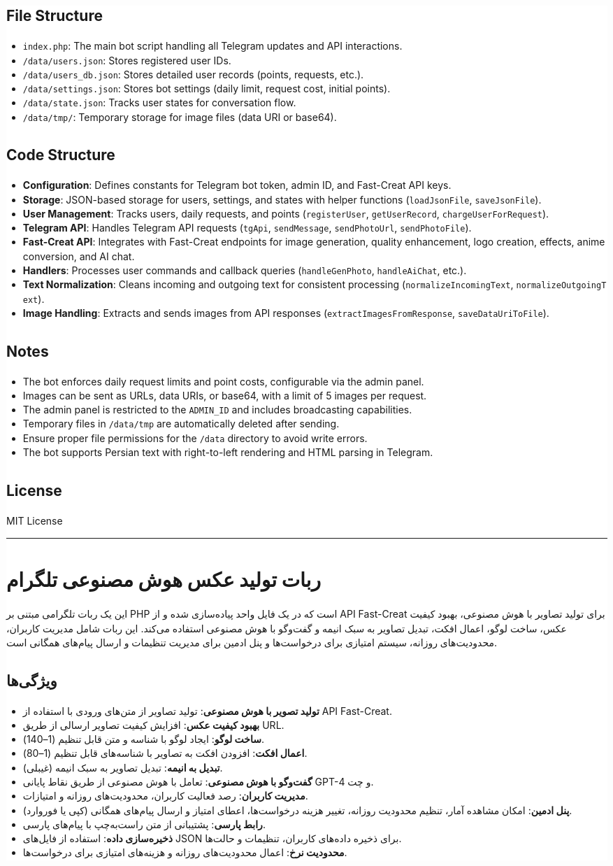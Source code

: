 ## File Structure
- `index.php`: The main bot script handling all Telegram updates and API interactions.
- `/data/users.json`: Stores registered user IDs.
- `/data/users_db.json`: Stores detailed user records (points, requests, etc.).
- `/data/settings.json`: Stores bot settings (daily limit, request cost, initial points).
- `/data/state.json`: Tracks user states for conversation flow.
- `/data/tmp/`: Temporary storage for image files (data URI or base64).

## Code Structure
- **Configuration**: Defines constants for Telegram bot token, admin ID, and Fast-Creat API keys.
- **Storage**: JSON-based storage for users, settings, and states with helper functions (`loadJsonFile`, `saveJsonFile`).
- **User Management**: Tracks users, daily requests, and points (`registerUser`, `getUserRecord`, `chargeUserForRequest`).
- **Telegram API**: Handles Telegram API requests (`tgApi`, `sendMessage`, `sendPhotoUrl`, `sendPhotoFile`).
- **Fast-Creat API**: Integrates with Fast-Creat endpoints for image generation, quality enhancement, logo creation, effects, anime conversion, and AI chat.
- **Handlers**: Processes user commands and callback queries (`handleGenPhoto`, `handleAiChat`, etc.).
- **Text Normalization**: Cleans incoming and outgoing text for consistent processing (`normalizeIncomingText`, `normalizeOutgoingText`).
- **Image Handling**: Extracts and sends images from API responses (`extractImagesFromResponse`, `saveDataUriToFile`).

## Notes
- The bot enforces daily request limits and point costs, configurable via the admin panel.
- Images can be sent as URLs, data URIs, or base64, with a limit of 5 images per request.
- The admin panel is restricted to the `ADMIN_ID` and includes broadcasting capabilities.
- Temporary files in `/data/tmp` are automatically deleted after sending.
- Ensure proper file permissions for the `/data` directory to avoid write errors.
- The bot supports Persian text with right-to-left rendering and HTML parsing in Telegram.

## License
MIT License

---

# ربات تولید عکس هوش مصنوعی تلگرام

این یک ربات تلگرامی مبتنی بر PHP است که در یک فایل واحد پیاده‌سازی شده و از API Fast-Creat برای تولید تصاویر با هوش مصنوعی، بهبود کیفیت عکس، ساخت لوگو، اعمال افکت، تبدیل تصاویر به سبک انیمه و گفت‌وگو با هوش مصنوعی استفاده می‌کند. این ربات شامل مدیریت کاربران، محدودیت‌های روزانه، سیستم امتیازی برای درخواست‌ها و پنل ادمین برای مدیریت تنظیمات و ارسال پیام‌های همگانی است.

## ویژگی‌ها
- **تولید تصویر با هوش مصنوعی**: تولید تصاویر از متن‌های ورودی با استفاده از API Fast-Creat.
- **بهبود کیفیت عکس**: افزایش کیفیت تصاویر ارسالی از طریق URL.
- **ساخت لوگو**: ایجاد لوگو با شناسه و متن قابل تنظیم (1–140).
- **اعمال افکت**: افزودن افکت به تصاویر با شناسه‌های قابل تنظیم (1–80).
- **تبدیل به انیمه**: تبدیل تصاویر به سبک انیمه (غیبلی).
- **گفت‌وگو با هوش مصنوعی**: تعامل با هوش مصنوعی از طریق نقاط پایانی GPT-4 و چت.
- **مدیریت کاربران**: رصد فعالیت کاربران، محدودیت‌های روزانه و امتیازات.
- **پنل ادمین**: امکان مشاهده آمار، تنظیم محدودیت روزانه، تغییر هزینه درخواست‌ها، اعطای امتیاز و ارسال پیام‌های همگانی (کپی یا فوروارد).
- **رابط پارسی**: پشتیبانی از متن راست‌به‌چپ با پیام‌های پارسی.
- **ذخیره‌سازی داده**: استفاده از فایل‌های JSON برای ذخیره داده‌های کاربران، تنظیمات و حالت‌ها.
- **محدودیت نرخ**: اعمال محدودیت‌های روزانه و هزینه‌های امتیازی برای درخواست‌ها.
